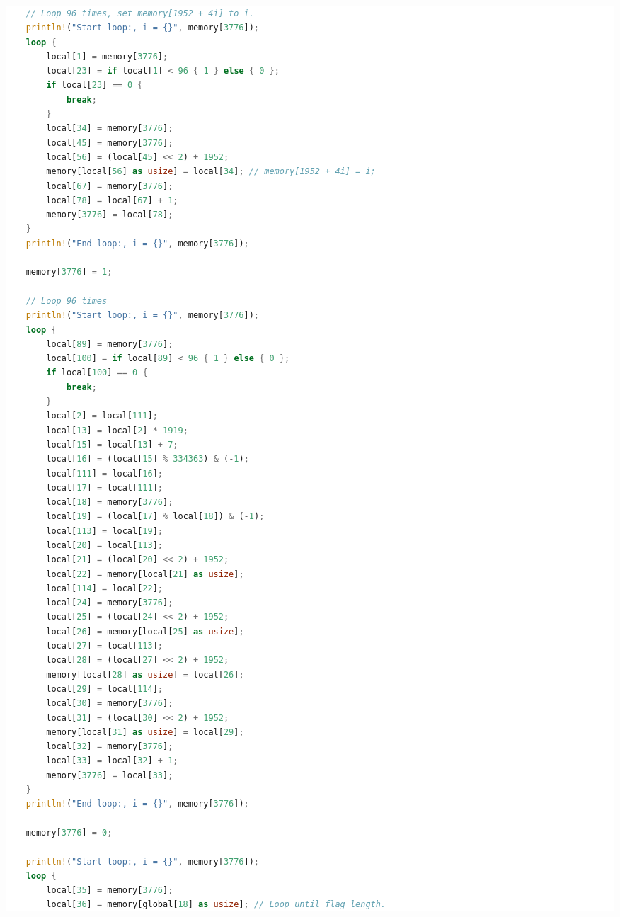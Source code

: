 ```rust
    // Loop 96 times, set memory[1952 + 4i] to i.
    println!("Start loop:, i = {}", memory[3776]);
    loop {
        local[1] = memory[3776];
        local[23] = if local[1] < 96 { 1 } else { 0 };
        if local[23] == 0 {
            break;
        }
        local[34] = memory[3776];
        local[45] = memory[3776];
        local[56] = (local[45] << 2) + 1952;
        memory[local[56] as usize] = local[34]; // memory[1952 + 4i] = i;
        local[67] = memory[3776];
        local[78] = local[67] + 1;
        memory[3776] = local[78];
    }
    println!("End loop:, i = {}", memory[3776]);

    memory[3776] = 1;

    // Loop 96 times
    println!("Start loop:, i = {}", memory[3776]);
    loop {
        local[89] = memory[3776];
        local[100] = if local[89] < 96 { 1 } else { 0 };
        if local[100] == 0 {
            break;
        }
        local[2] = local[111];
        local[13] = local[2] * 1919;
        local[15] = local[13] + 7;
        local[16] = (local[15] % 334363) & (-1);
        local[111] = local[16];
        local[17] = local[111];
        local[18] = memory[3776];
        local[19] = (local[17] % local[18]) & (-1);
        local[113] = local[19];
        local[20] = local[113];
        local[21] = (local[20] << 2) + 1952;
        local[22] = memory[local[21] as usize];
        local[114] = local[22];
        local[24] = memory[3776];
        local[25] = (local[24] << 2) + 1952;
        local[26] = memory[local[25] as usize];
        local[27] = local[113];
        local[28] = (local[27] << 2) + 1952;
        memory[local[28] as usize] = local[26];
        local[29] = local[114];
        local[30] = memory[3776];
        local[31] = (local[30] << 2) + 1952;
        memory[local[31] as usize] = local[29];
        local[32] = memory[3776];
        local[33] = local[32] + 1;
        memory[3776] = local[33];
    }
    println!("End loop:, i = {}", memory[3776]);

    memory[3776] = 0;

    println!("Start loop:, i = {}", memory[3776]);
    loop {
        local[35] = memory[3776];
        local[36] = memory[global[18] as usize]; // Loop until flag length.
```